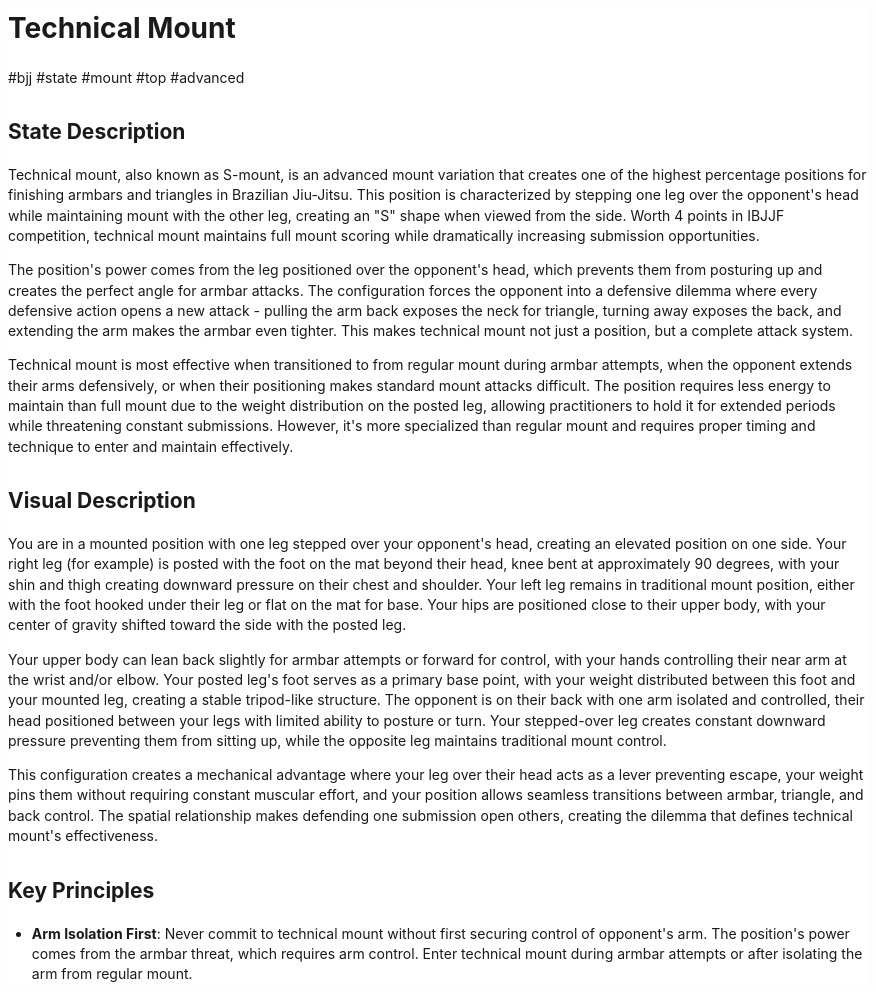 
# Technical Mount
#bjj #state #mount #top #advanced

## State Description

Technical mount, also known as S-mount, is an advanced mount variation that creates one of the highest percentage positions for finishing armbars and triangles in Brazilian Jiu-Jitsu. This position is characterized by stepping one leg over the opponent's head while maintaining mount with the other leg, creating an "S" shape when viewed from the side. Worth 4 points in IBJJF competition, technical mount maintains full mount scoring while dramatically increasing submission opportunities.

The position's power comes from the leg positioned over the opponent's head, which prevents them from posturing up and creates the perfect angle for armbar attacks. The configuration forces the opponent into a defensive dilemma where every defensive action opens a new attack - pulling the arm back exposes the neck for triangle, turning away exposes the back, and extending the arm makes the armbar even tighter. This makes technical mount not just a position, but a complete attack system.

Technical mount is most effective when transitioned to from regular mount during armbar attempts, when the opponent extends their arms defensively, or when their positioning makes standard mount attacks difficult. The position requires less energy to maintain than full mount due to the weight distribution on the posted leg, allowing practitioners to hold it for extended periods while threatening constant submissions. However, it's more specialized than regular mount and requires proper timing and technique to enter and maintain effectively.

## Visual Description

You are in a mounted position with one leg stepped over your opponent's head, creating an elevated position on one side. Your right leg (for example) is posted with the foot on the mat beyond their head, knee bent at approximately 90 degrees, with your shin and thigh creating downward pressure on their chest and shoulder. Your left leg remains in traditional mount position, either with the foot hooked under their leg or flat on the mat for base. Your hips are positioned close to their upper body, with your center of gravity shifted toward the side with the posted leg.

Your upper body can lean back slightly for armbar attempts or forward for control, with your hands controlling their near arm at the wrist and/or elbow. Your posted leg's foot serves as a primary base point, with your weight distributed between this foot and your mounted leg, creating a stable tripod-like structure. The opponent is on their back with one arm isolated and controlled, their head positioned between your legs with limited ability to posture or turn. Your stepped-over leg creates constant downward pressure preventing them from sitting up, while the opposite leg maintains traditional mount control.

This configuration creates a mechanical advantage where your leg over their head acts as a lever preventing escape, your weight pins them without requiring constant muscular effort, and your position allows seamless transitions between armbar, triangle, and back control. The spatial relationship makes defending one submission open others, creating the dilemma that defines technical mount's effectiveness.

## Key Principles

- **Arm Isolation First**: Never commit to technical mount without first securing control of opponent's arm. The position's power comes from the armbar threat, which requires arm control. Enter technical mount during armbar attempts or after isolating the arm from regular mount.
